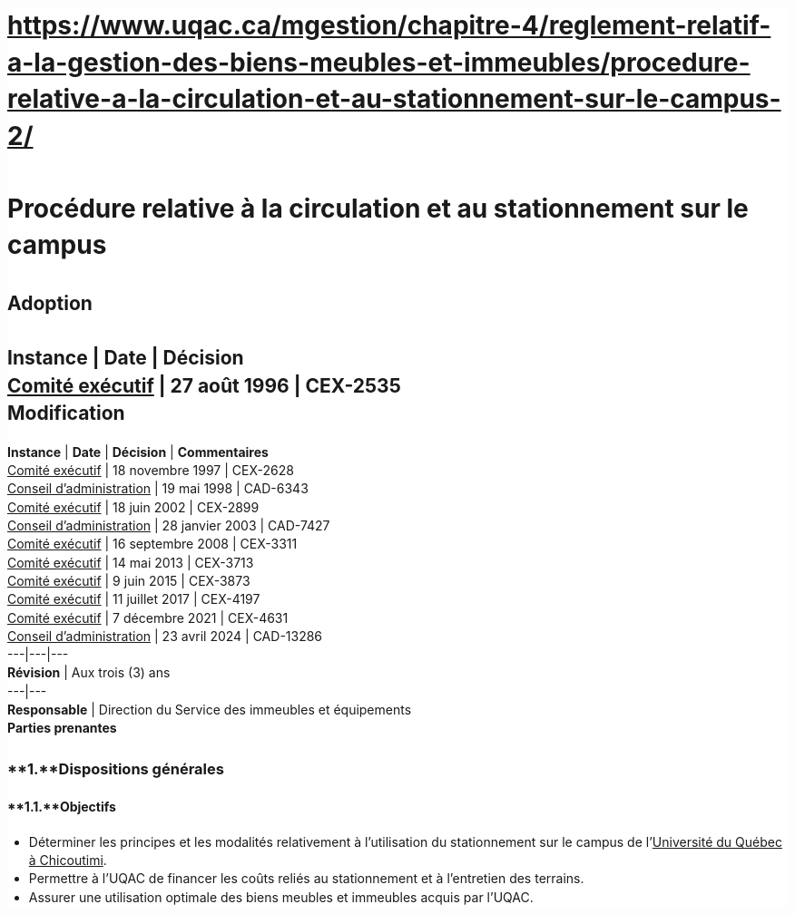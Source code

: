 # https://www.uqac.ca/mgestion/chapitre-4/reglement-relatif-a-la-gestion-des-biens-meubles-et-immeubles/procedure-relative-a-la-circulation-et-au-stationnement-sur-le-campus-2/

# Procédure relative à la circulation et au stationnement sur le campus
**Adoption**  
---  
**Instance** | **Date** | **Décision**  
[Comité exécutif](https://www.uqac.ca/mgestion/chapitre-4/reglement-relatif-a-la-gestion-des-biens-meubles-et-immeubles/procedure-relative-a-la-circulation-et-au-stationnement-sur-le-campus-2/<https:/www.uqac.ca/mgestion/lexique/comite-executif/>) | 27 août 1996 | CEX-2535  
**Modification**  
---  
**Instance** | **Date** | **Décision** | **Commentaires**  
[Comité exécutif](https://www.uqac.ca/mgestion/chapitre-4/reglement-relatif-a-la-gestion-des-biens-meubles-et-immeubles/procedure-relative-a-la-circulation-et-au-stationnement-sur-le-campus-2/<https:/www.uqac.ca/mgestion/lexique/comite-executif/>) | 18 novembre 1997 | CEX-2628  
[Conseil d’administration](https://www.uqac.ca/mgestion/chapitre-4/reglement-relatif-a-la-gestion-des-biens-meubles-et-immeubles/procedure-relative-a-la-circulation-et-au-stationnement-sur-le-campus-2/<https:/www.uqac.ca/mgestion/lexique/conseil-dadministration/>) | 19 mai 1998 | CAD-6343  
[Comité exécutif](https://www.uqac.ca/mgestion/chapitre-4/reglement-relatif-a-la-gestion-des-biens-meubles-et-immeubles/procedure-relative-a-la-circulation-et-au-stationnement-sur-le-campus-2/<https:/www.uqac.ca/mgestion/lexique/comite-executif/>) | 18 juin 2002 | CEX-2899  
[Conseil d’administration](https://www.uqac.ca/mgestion/chapitre-4/reglement-relatif-a-la-gestion-des-biens-meubles-et-immeubles/procedure-relative-a-la-circulation-et-au-stationnement-sur-le-campus-2/<https:/www.uqac.ca/mgestion/lexique/conseil-dadministration/>) | 28 janvier 2003 | CAD-7427  
[Comité exécutif](https://www.uqac.ca/mgestion/chapitre-4/reglement-relatif-a-la-gestion-des-biens-meubles-et-immeubles/procedure-relative-a-la-circulation-et-au-stationnement-sur-le-campus-2/<https:/www.uqac.ca/mgestion/lexique/comite-executif/>) | 16 septembre 2008 | CEX-3311  
[Comité exécutif](https://www.uqac.ca/mgestion/chapitre-4/reglement-relatif-a-la-gestion-des-biens-meubles-et-immeubles/procedure-relative-a-la-circulation-et-au-stationnement-sur-le-campus-2/<https:/www.uqac.ca/mgestion/lexique/comite-executif/>) | 14 mai 2013 | CEX-3713  
[Comité exécutif](https://www.uqac.ca/mgestion/chapitre-4/reglement-relatif-a-la-gestion-des-biens-meubles-et-immeubles/procedure-relative-a-la-circulation-et-au-stationnement-sur-le-campus-2/<https:/www.uqac.ca/mgestion/lexique/comite-executif/>) | 9 juin 2015 | CEX-3873  
[Comité exécutif](https://www.uqac.ca/mgestion/chapitre-4/reglement-relatif-a-la-gestion-des-biens-meubles-et-immeubles/procedure-relative-a-la-circulation-et-au-stationnement-sur-le-campus-2/<https:/www.uqac.ca/mgestion/lexique/comite-executif/>) | 11 juillet 2017 | CEX-4197  
[Comité exécutif](https://www.uqac.ca/mgestion/chapitre-4/reglement-relatif-a-la-gestion-des-biens-meubles-et-immeubles/procedure-relative-a-la-circulation-et-au-stationnement-sur-le-campus-2/<https:/www.uqac.ca/mgestion/lexique/comite-executif/>) | 7 décembre 2021 | CEX-4631  
[Conseil d’administration](https://www.uqac.ca/mgestion/chapitre-4/reglement-relatif-a-la-gestion-des-biens-meubles-et-immeubles/procedure-relative-a-la-circulation-et-au-stationnement-sur-le-campus-2/<https:/www.uqac.ca/mgestion/lexique/conseil-dadministration/>) | 23 avril 2024 | CAD-13286  
---|---|---  
**Révision** | Aux trois (3) ans  
---|---  
**Responsable** | Direction du Service des immeubles et équipements  
**Parties prenantes**  
### **1.****Dispositions générales**
#### **1.1.****Objectifs**
  * Déterminer les principes et les modalités relativement à l’utilisation du stationnement sur le campus de l’[Université du Québec à Chicoutimi](https://www.uqac.ca/mgestion/chapitre-4/reglement-relatif-a-la-gestion-des-biens-meubles-et-immeubles/procedure-relative-a-la-circulation-et-au-stationnement-sur-le-campus-2/<https:/www.uqac.ca/mgestion/lexique/universite-du-quebec-a-chicoutimi/>).
  * Permettre à l’UQAC de financer les coûts reliés au stationnement et à l’entretien des terrains.
  * Assurer une utilisation optimale des biens meubles et immeubles acquis par l’UQAC.

